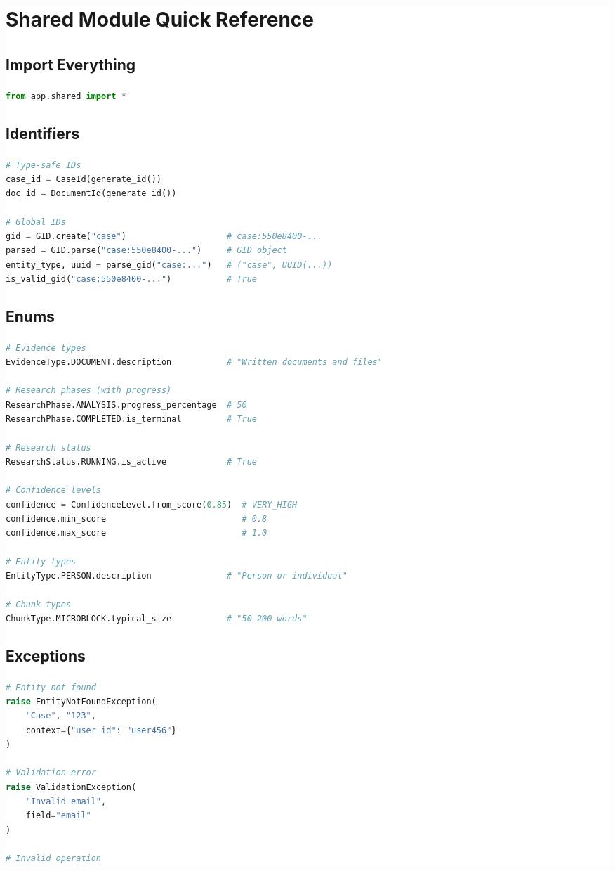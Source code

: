 # Shared Module Quick Reference

## Import Everything
```python
from app.shared import *
```

## Identifiers

```python
# Type-safe IDs
case_id = CaseId(generate_id())
doc_id = DocumentId(generate_id())

# Global IDs
gid = GID.create("case")                    # case:550e8400-...
parsed = GID.parse("case:550e8400-...")     # GID object
entity_type, uuid = parse_gid("case:...")   # ("case", UUID(...))
is_valid_gid("case:550e8400-...")           # True
```

## Enums

```python
# Evidence types
EvidenceType.DOCUMENT.description           # "Written documents and files"

# Research phases (with progress)
ResearchPhase.ANALYSIS.progress_percentage  # 50
ResearchPhase.COMPLETED.is_terminal         # True

# Research status
ResearchStatus.RUNNING.is_active            # True

# Confidence levels
confidence = ConfidenceLevel.from_score(0.85)  # VERY_HIGH
confidence.min_score                           # 0.8
confidence.max_score                           # 1.0

# Entity types
EntityType.PERSON.description               # "Person or individual"

# Chunk types
ChunkType.MICROBLOCK.typical_size           # "50-200 words"
```

## Exceptions

```python
# Entity not found
raise EntityNotFoundException(
    "Case", "123",
    context={"user_id": "user456"}
)

# Validation error
raise ValidationException(
    "Invalid email",
    field="email"
)

# Invalid operation
```